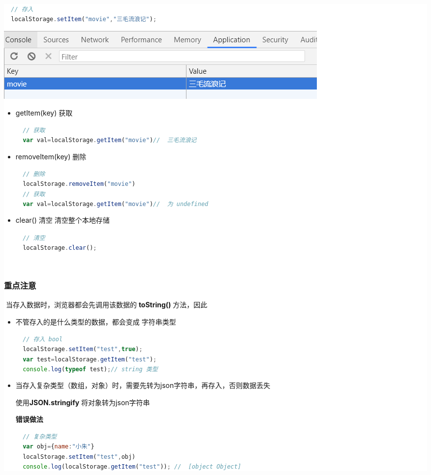   ```javascript
    // 存入
    localStorage.setItem("movie","三毛流浪记");
  ```

  ![1525057174993](medias/1525057174993.png)

- getItem(key)  获取

  ```javascript
    // 获取
    var val=localStorage.getItem("movie")//  三毛流浪记
  ```

- removeItem(key) 删除

  ```javascript
    // 删除
    localStorage.removeItem("movie")  
    // 获取
    var val=localStorage.getItem("movie")//  为 undefined
  ```

- clear() 清空  清空整个本地存储

  ```javascript
    // 清空 
    localStorage.clear();
  ```

  ​

### 重点注意

​	当存入数据时，浏览器都会先调用该数据的 **toString()** 方法，因此

- 不管存入的是什么类型的数据，都会变成 字符串类型 

  ```javascript
    // 存入 bool 
    localStorage.setItem("test",true);
    var test=localStorage.getItem("test");
    console.log(typeof test);// string 类型
  ```

- 当存入复杂类型（数组，对象）时，需要先转为json字符串，再存入，否则数据丢失  

  使用**JSON.stringify** 将对象转为json字符串

  **错误做法**

  ```javascript
    // 复杂类型
    var obj={name:"小朱"}
    localStorage.setItem("test",obj)
    console.log(localStorage.getItem("test")); //  [object Object]
  ```

